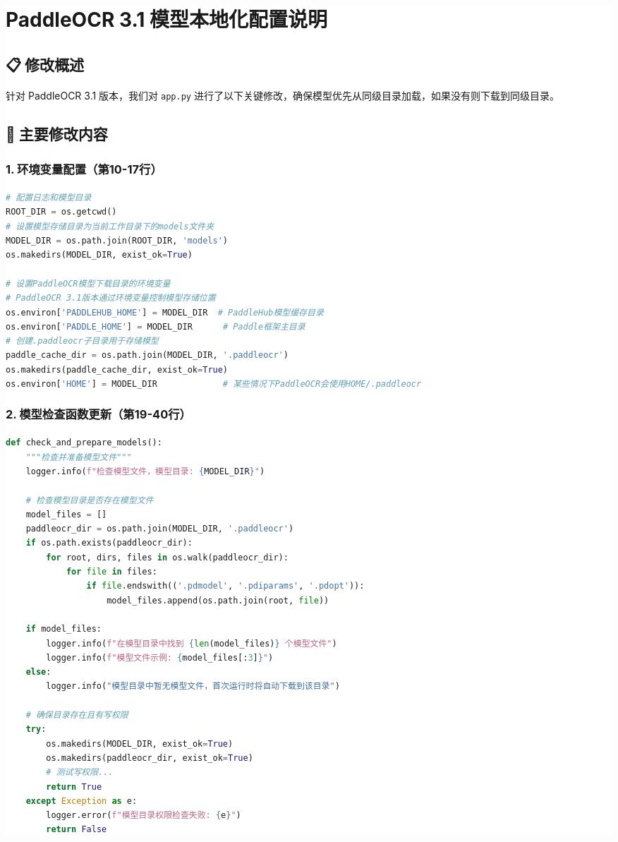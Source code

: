 # PaddleOCR 3.1 模型本地化配置说明

## 📋 修改概述

针对 PaddleOCR 3.1 版本，我们对 `app.py` 进行了以下关键修改，确保模型优先从同级目录加载，如果没有则下载到同级目录。

## 🔧 主要修改内容

### 1. 环境变量配置（第10-17行）

```python
# 配置日志和模型目录
ROOT_DIR = os.getcwd()
# 设置模型存储目录为当前工作目录下的models文件夹
MODEL_DIR = os.path.join(ROOT_DIR, 'models')
os.makedirs(MODEL_DIR, exist_ok=True)

# 设置PaddleOCR模型下载目录的环境变量
# PaddleOCR 3.1版本通过环境变量控制模型存储位置
os.environ['PADDLEHUB_HOME'] = MODEL_DIR  # PaddleHub模型缓存目录
os.environ['PADDLE_HOME'] = MODEL_DIR      # Paddle框架主目录
# 创建.paddleocr子目录用于存储模型
paddle_cache_dir = os.path.join(MODEL_DIR, '.paddleocr')
os.makedirs(paddle_cache_dir, exist_ok=True)
os.environ['HOME'] = MODEL_DIR             # 某些情况下PaddleOCR会使用HOME/.paddleocr
```

### 2. 模型检查函数更新（第19-40行）

```python
def check_and_prepare_models():
    """检查并准备模型文件"""
    logger.info(f"检查模型文件，模型目录: {MODEL_DIR}")
    
    # 检查模型目录是否存在模型文件
    model_files = []
    paddleocr_dir = os.path.join(MODEL_DIR, '.paddleocr')
    if os.path.exists(paddleocr_dir):
        for root, dirs, files in os.walk(paddleocr_dir):
            for file in files:
                if file.endswith(('.pdmodel', '.pdiparams', '.pdopt')):
                    model_files.append(os.path.join(root, file))
    
    if model_files:
        logger.info(f"在模型目录中找到 {len(model_files)} 个模型文件")
        logger.info(f"模型文件示例: {model_files[:3]}")
    else:
        logger.info("模型目录中暂无模型文件，首次运行时将自动下载到该目录")
    
    # 确保目录存在且有写权限
    try:
        os.makedirs(MODEL_DIR, exist_ok=True)
        os.makedirs(paddleocr_dir, exist_ok=True)
        # 测试写权限...
        return True
    except Exception as e:
        logger.error(f"模型目录权限检查失败: {e}")
        return False
```
